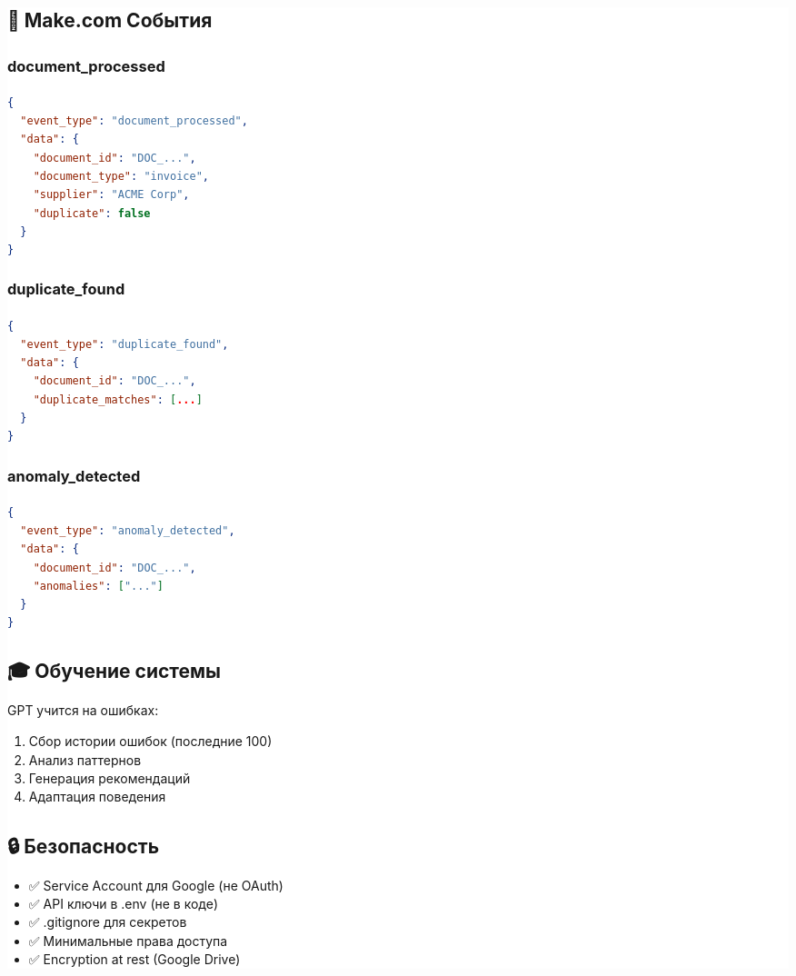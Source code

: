 ## 🔗 Make.com События

### document_processed
```json
{
  "event_type": "document_processed",
  "data": {
    "document_id": "DOC_...",
    "document_type": "invoice",
    "supplier": "ACME Corp",
    "duplicate": false
  }
}
```

### duplicate_found
```json
{
  "event_type": "duplicate_found",
  "data": {
    "document_id": "DOC_...",
    "duplicate_matches": [...]
  }
}
```

### anomaly_detected
```json
{
  "event_type": "anomaly_detected",
  "data": {
    "document_id": "DOC_...",
    "anomalies": ["..."]
  }
}
```

## 🎓 Обучение системы

GPT учится на ошибках:
1. Сбор истории ошибок (последние 100)
2. Анализ паттернов
3. Генерация рекомендаций
4. Адаптация поведения

## 🔒 Безопасность

- ✅ Service Account для Google (не OAuth)
- ✅ API ключи в .env (не в коде)
- ✅ .gitignore для секретов
- ✅ Минимальные права доступа
- ✅ Encryption at rest (Google Drive)
